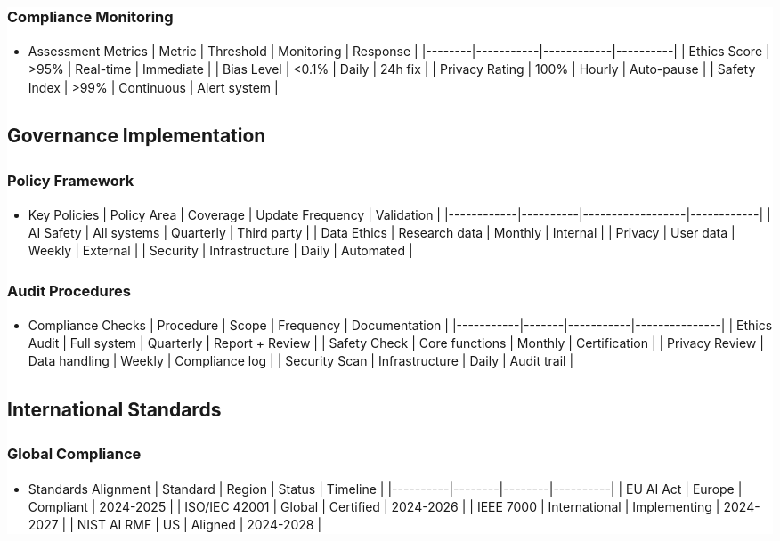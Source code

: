 ### Compliance Monitoring
- Assessment Metrics
  | Metric | Threshold | Monitoring | Response |
  |--------|-----------|------------|----------|
  | Ethics Score | >95% | Real-time | Immediate |
  | Bias Level | <0.1% | Daily | 24h fix |
  | Privacy Rating | 100% | Hourly | Auto-pause |
  | Safety Index | >99% | Continuous | Alert system |

## Governance Implementation

### Policy Framework
- Key Policies
  | Policy Area | Coverage | Update Frequency | Validation |
  |------------|----------|------------------|------------|
  | AI Safety | All systems | Quarterly | Third party |
  | Data Ethics | Research data | Monthly | Internal |
  | Privacy | User data | Weekly | External |
  | Security | Infrastructure | Daily | Automated |

### Audit Procedures
- Compliance Checks
  | Procedure | Scope | Frequency | Documentation |
  |-----------|-------|-----------|---------------|
  | Ethics Audit | Full system | Quarterly | Report + Review |
  | Safety Check | Core functions | Monthly | Certification |
  | Privacy Review | Data handling | Weekly | Compliance log |
  | Security Scan | Infrastructure | Daily | Audit trail |

## International Standards

### Global Compliance
- Standards Alignment
  | Standard | Region | Status | Timeline |
  |----------|--------|--------|----------|
  | EU AI Act | Europe | Compliant | 2024-2025 |
  | ISO/IEC 42001 | Global | Certified | 2024-2026 |
  | IEEE 7000 | International | Implementing | 2024-2027 |
  | NIST AI RMF | US | Aligned | 2024-2028 |
